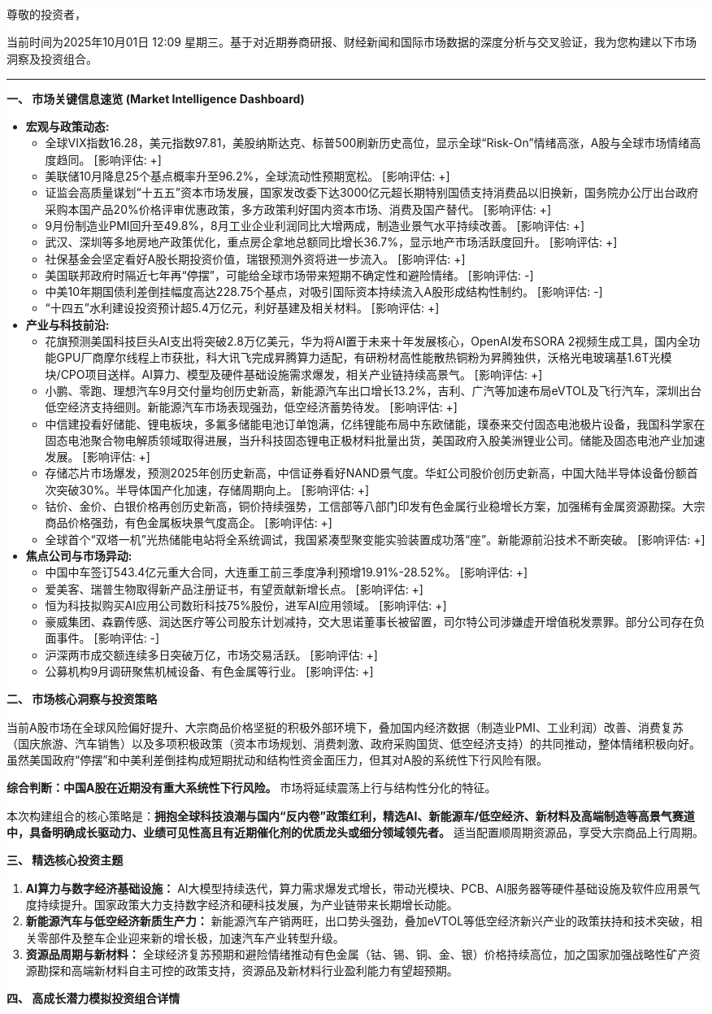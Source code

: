 尊敬的投资者，

当前时间为2025年10月01日 12:09 星期三。基于对近期券商研报、财经新闻和国际市场数据的深度分析与交叉验证，我为您构建以下市场洞察及投资组合。

---

**一、 市场关键信息速览 (Market Intelligence Dashboard)**

*   **宏观与政策动态:**
    *   全球VIX指数16.28，美元指数97.81，美股纳斯达克、标普500刷新历史高位，显示全球“Risk-On”情绪高涨，A股与全球市场情绪高度趋同。 [影响评估: +]
    *   美联储10月降息25个基点概率升至96.2%，全球流动性预期宽松。 [影响评估: +]
    *   证监会高质量谋划“十五五”资本市场发展，国家发改委下达3000亿元超长期特别国债支持消费品以旧换新，国务院办公厅出台政府采购本国产品20%价格评审优惠政策，多方政策利好国内资本市场、消费及国产替代。 [影响评估: +]
    *   9月份制造业PMI回升至49.8%，8月工业企业利润同比大增两成，制造业景气水平持续改善。 [影响评估: +]
    *   武汉、深圳等多地房地产政策优化，重点房企拿地总额同比增长36.7%，显示地产市场活跃度回升。 [影响评估: +]
    *   社保基金会坚定看好A股长期投资价值，瑞银预测外资将进一步流入。 [影响评估: +]
    *   美国联邦政府时隔近七年再“停摆”，可能给全球市场带来短期不确定性和避险情绪。 [影响评估: -]
    *   中美10年期国债利差倒挂幅度高达228.75个基点，对吸引国际资本持续流入A股形成结构性制约。 [影响评估: -]
    *   “十四五”水利建设投资预计超5.4万亿元，利好基建及相关材料。 [影响评估: +]
*   **产业与科技前沿:**
    *   花旗预测美国科技巨头AI支出将突破2.8万亿美元，华为将AI置于未来十年发展核心，OpenAI发布SORA 2视频生成工具，国内全功能GPU厂商摩尔线程上市获批，科大讯飞完成昇腾算力适配，有研粉材高性能散热铜粉为昇腾独供，沃格光电玻璃基1.6T光模块/CPO项目送样。AI算力、模型及硬件基础设施需求爆发，相关产业链持续高景气。 [影响评估: +]
    *   小鹏、零跑、理想汽车9月交付量均创历史新高，新能源汽车出口增长13.2%，吉利、广汽等加速布局eVTOL及飞行汽车，深圳出台低空经济支持细则。新能源汽车市场表现强劲，低空经济蓄势待发。 [影响评估: +]
    *   中信建投看好储能、锂电板块，多氟多储能电池订单饱满，亿纬锂能布局中东欧储能，璞泰来交付固态电池极片设备，我国科学家在固态电池聚合物电解质领域取得进展，当升科技固态锂电正极材料批量出货，美国政府入股美洲锂业公司。储能及固态电池产业加速发展。 [影响评估: +]
    *   存储芯片市场爆发，预测2025年创历史新高，中信证券看好NAND景气度。华虹公司股价创历史新高，中国大陆半导体设备份额首次突破30%。半导体国产化加速，存储周期向上。 [影响评估: +]
    *   钴价、金价、白银价格再创历史新高，铜价持续强势，工信部等八部门印发有色金属行业稳增长方案，加强稀有金属资源勘探。大宗商品价格强劲，有色金属板块景气度高企。 [影响评估: +]
    *   全球首个“双塔一机”光热储能电站将全系统调试，我国紧凑型聚变能实验装置成功落“座”。新能源前沿技术不断突破。 [影响评估: +]
*   **焦点公司与市场异动:**
    *   中国中车签订543.4亿元重大合同，大连重工前三季度净利预增19.91%-28.52%。 [影响评估: +]
    *   爱美客、瑞普生物取得新产品注册证书，有望贡献新增长点。 [影响评估: +]
    *   恒为科技拟购买AI应用公司数珩科技75%股份，进军AI应用领域。 [影响评估: +]
    *   豪威集团、森霸传感、润达医疗等公司股东计划减持，交大思诺董事长被留置，司尔特公司涉嫌虚开增值税发票罪。部分公司存在负面事件。 [影响评估: -]
    *   沪深两市成交额连续多日突破万亿，市场交易活跃。 [影响评估: +]
    *   公募机构9月调研聚焦机械设备、有色金属等行业。 [影响评估: +]

**二、 市场核心洞察与投资策略**

当前A股市场在全球风险偏好提升、大宗商品价格坚挺的积极外部环境下，叠加国内经济数据（制造业PMI、工业利润）改善、消费复苏（国庆旅游、汽车销售）以及多项积极政策（资本市场规划、消费刺激、政府采购国货、低空经济支持）的共同推动，整体情绪积极向好。虽然美国政府“停摆”和中美利差倒挂构成短期扰动和结构性资金面压力，但其对A股的系统性下行风险有限。

**综合判断：中国A股在近期没有重大系统性下行风险。** 市场将延续震荡上行与结构性分化的特征。

本次构建组合的核心策略是：**拥抱全球科技浪潮与国内“反内卷”政策红利，精选AI、新能源车/低空经济、新材料及高端制造等高景气赛道中，具备明确成长驱动力、业绩可见性高且有近期催化剂的优质龙头或细分领域领先者。** 适当配置顺周期资源品，享受大宗商品上行周期。

**三、 精选核心投资主题**

1.  **AI算力与数字经济基础设施：** AI大模型持续迭代，算力需求爆发式增长，带动光模块、PCB、AI服务器等硬件基础设施及软件应用景气度持续提升。国家政策大力支持数字经济和硬科技发展，为产业链带来长期增长动能。
2.  **新能源汽车与低空经济新质生产力：** 新能源汽车产销两旺，出口势头强劲，叠加eVTOL等低空经济新兴产业的政策扶持和技术突破，相关零部件及整车企业迎来新的增长极，加速汽车产业转型升级。
3.  **资源品周期与新材料：** 全球经济复苏预期和避险情绪推动有色金属（钴、锡、铜、金、银）价格持续高位，加之国家加强战略性矿产资源勘探和高端新材料自主可控的政策支持，资源品及新材料行业盈利能力有望超预期。

**四、 高成长潜力模拟投资组合详情**

